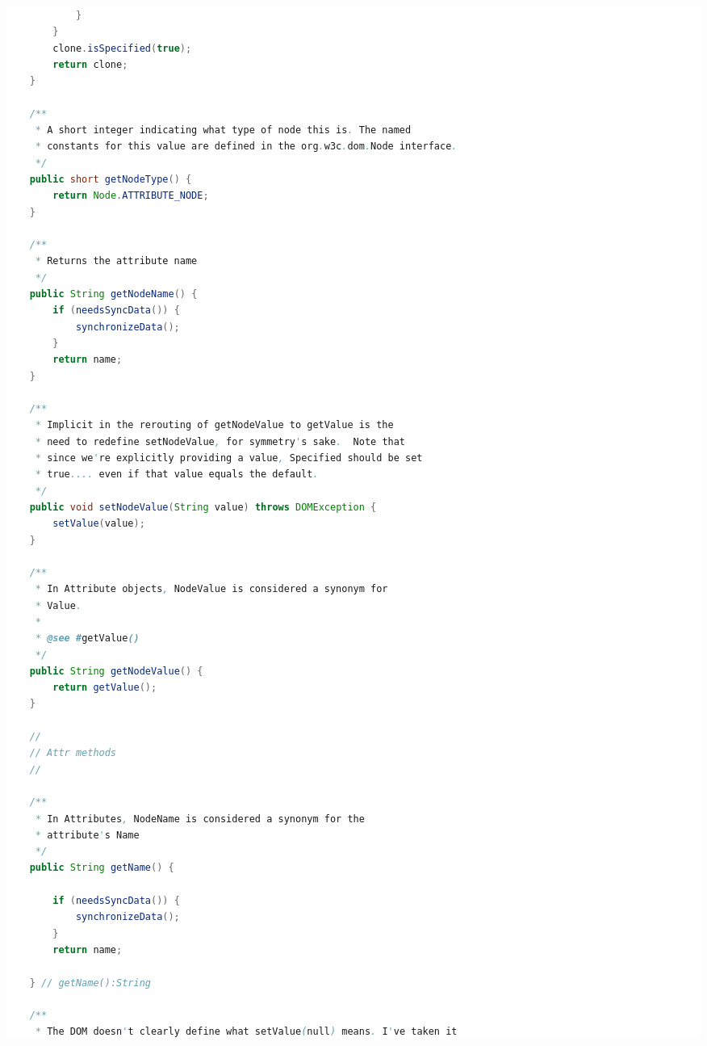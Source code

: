 ```java
            }
        }
        clone.isSpecified(true);
        return clone;
    }

    /**
     * A short integer indicating what type of node this is. The named
     * constants for this value are defined in the org.w3c.dom.Node interface.
     */
    public short getNodeType() {
        return Node.ATTRIBUTE_NODE;
    }

    /**
     * Returns the attribute name
     */
    public String getNodeName() {
        if (needsSyncData()) {
            synchronizeData();
        }
        return name;
    }

    /**
     * Implicit in the rerouting of getNodeValue to getValue is the
     * need to redefine setNodeValue, for symmetry's sake.  Note that
     * since we're explicitly providing a value, Specified should be set
     * true.... even if that value equals the default.
     */
    public void setNodeValue(String value) throws DOMException {
    	setValue(value);
    }

    /**
     * In Attribute objects, NodeValue is considered a synonym for
     * Value.
     *
     * @see #getValue()
     */
    public String getNodeValue() {
    	return getValue();
    }

    //
    // Attr methods
    //

    /**
     * In Attributes, NodeName is considered a synonym for the
     * attribute's Name
     */
    public String getName() {

        if (needsSyncData()) {
            synchronizeData();
        }
    	return name;

    } // getName():String

    /**
     * The DOM doesn't clearly define what setValue(null) means. I've taken it
```